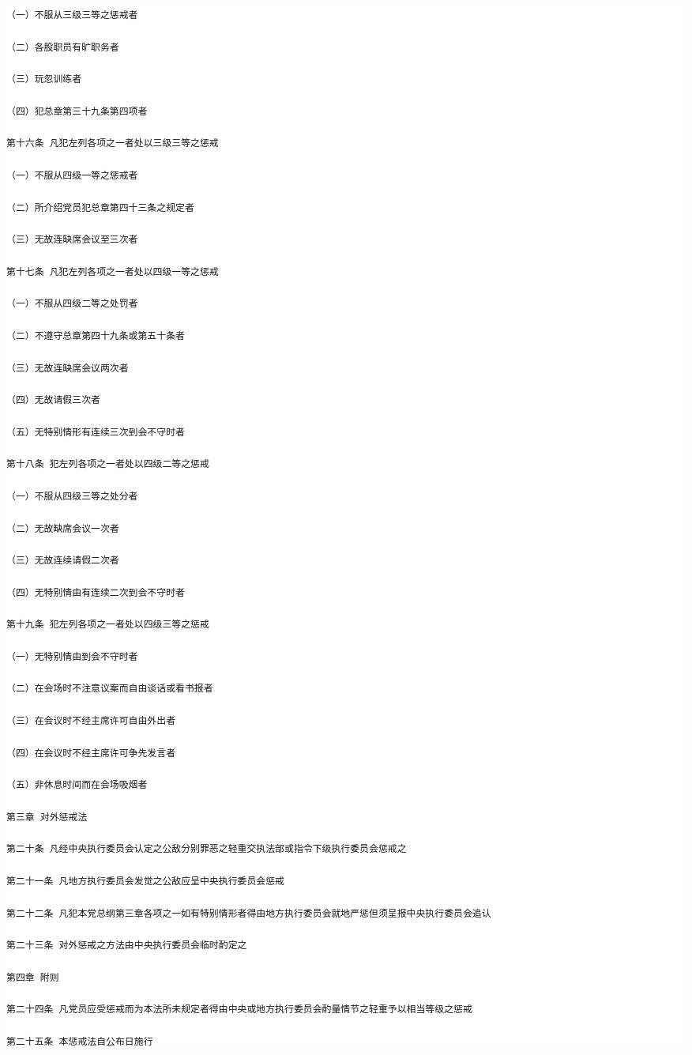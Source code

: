     （一）不服从三级三等之惩戒者

    （二）各股职员有旷职务者

    （三）玩忽训练者

    （四）犯总章第三十九条第四项者

    第十六条 凡犯左列各项之一者处以三级三等之惩戒

    （一）不服从四级一等之惩戒者

    （二）所介绍党员犯总章第四十三条之规定者

    （三）无故连缺席会议至三次者

    第十七条 凡犯左列各项之一者处以四级一等之惩戒

    （一）不服从四级二等之处罚者

    （二）不遵守总章第四十九条或第五十条者

    （三）无故连缺席会议两次者

    （四）无故请假三次者

    （五）无特别情形有连续三次到会不守时者

    第十八条 犯左列各项之一者处以四级二等之惩戒

    （一）不服从四级三等之处分者

    （二）无故缺席会议一次者

    （三）无故连续请假二次者

    （四）无特别情由有连续二次到会不守时者

    第十九条 犯左列各项之一者处以四级三等之惩戒

    （一）无特别情由到会不守时者

    （二）在会场时不注意议案而自由谈话或看书报者

    （三）在会议时不经主席许可自由外出者

    （四）在会议时不经主席许可争先发言者

    （五）非休息时间而在会场吸烟者

    第三章 对外惩戒法

    第二十条 凡经中央执行委员会认定之公敌分别罪恶之轻重交执法部或指令下级执行委员会惩戒之

    第二十一条 凡地方执行委员会发觉之公敌应呈中央执行委员会惩戒

    第二十二条 凡犯本党总纲第三章各项之一如有特别情形者得由地方执行委员会就地严惩但须呈报中央执行委员会追认

    第二十三条 对外惩戒之方法由中央执行委员会临时酌定之

    第四章 附则

    第二十四条 凡党员应受惩戒而为本法所未规定者得由中央或地方执行委员会酌量情节之轻重予以相当等级之惩戒

    第二十五条 本惩戒法自公布日施行
